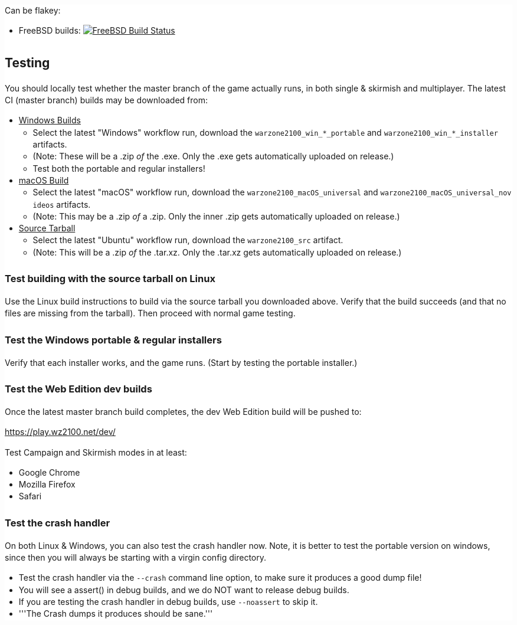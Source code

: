 Can be flakey:
- FreeBSD builds: [![FreeBSD Build Status](https://api.cirrus-ci.com/github/Warzone2100/warzone2100.svg?branch=master)](https://cirrus-ci.com/github/Warzone2100/warzone2100)


Testing
-------
You should locally test whether the master branch of the game actually runs, in both single & skirmish and multiplayer.
The latest CI (master branch) builds may be downloaded from:
* [Windows Builds](https://github.com/Warzone2100/warzone2100/actions?query=workflow%3AWindows+branch%3Amaster+event%3Apush)
   * Select the latest "Windows" workflow run, download the `warzone2100_win_*_portable` and `warzone2100_win_*_installer` artifacts.
   * (Note: These will be a .zip _of_ the .exe. Only the .exe gets automatically uploaded on release.)
   * Test both the portable and regular installers!
* [macOS Build](https://github.com/Warzone2100/warzone2100/actions?query=workflow%3AmacOS+branch%3Amaster+event%3Apush)
   * Select the latest "macOS" workflow run, download the `warzone2100_macOS_universal` and `warzone2100_macOS_universal_novideos` artifacts.
   * (Note: This may be a .zip _of_ a .zip. Only the inner .zip gets automatically uploaded on release.)
* [Source Tarball](https://github.com/Warzone2100/warzone2100/actions?query=workflow%3AUbuntu+branch%3Amaster+event%3Apush)
   * Select the latest "Ubuntu" workflow run, download the `warzone2100_src` artifact.
   * (Note: This will be a .zip _of_ the .tar.xz. Only the .tar.xz gets automatically uploaded on release.)

### Test building with the source tarball on Linux

Use the Linux build instructions to build via the source tarball you downloaded above.
Verify that the build succeeds (and that no files are missing from the tarball).
Then proceed with normal game testing.

### Test the Windows portable & regular installers

Verify that each installer works, and the game runs. (Start by testing the portable installer.)

### Test the Web Edition dev builds

Once the latest master branch build completes, the dev Web Edition build will be pushed to:

https://play.wz2100.net/dev/

Test Campaign and Skirmish modes in at least:
- Google Chrome
- Mozilla Firefox
- Safari

### Test the crash handler

On both Linux & Windows, you can also test the crash handler now.
Note, it is better to test the portable version on windows, since then you will always be starting with a virgin config directory.
 * Test the crash handler via the `--crash` command line option, to make sure it produces a good dump file!
 * You will see a assert() in debug builds, and we do NOT want to release debug builds.
 * If you are testing the crash handler in debug builds, use `--noassert` to skip it.
 * '''The Crash dumps it produces should be sane.'''

